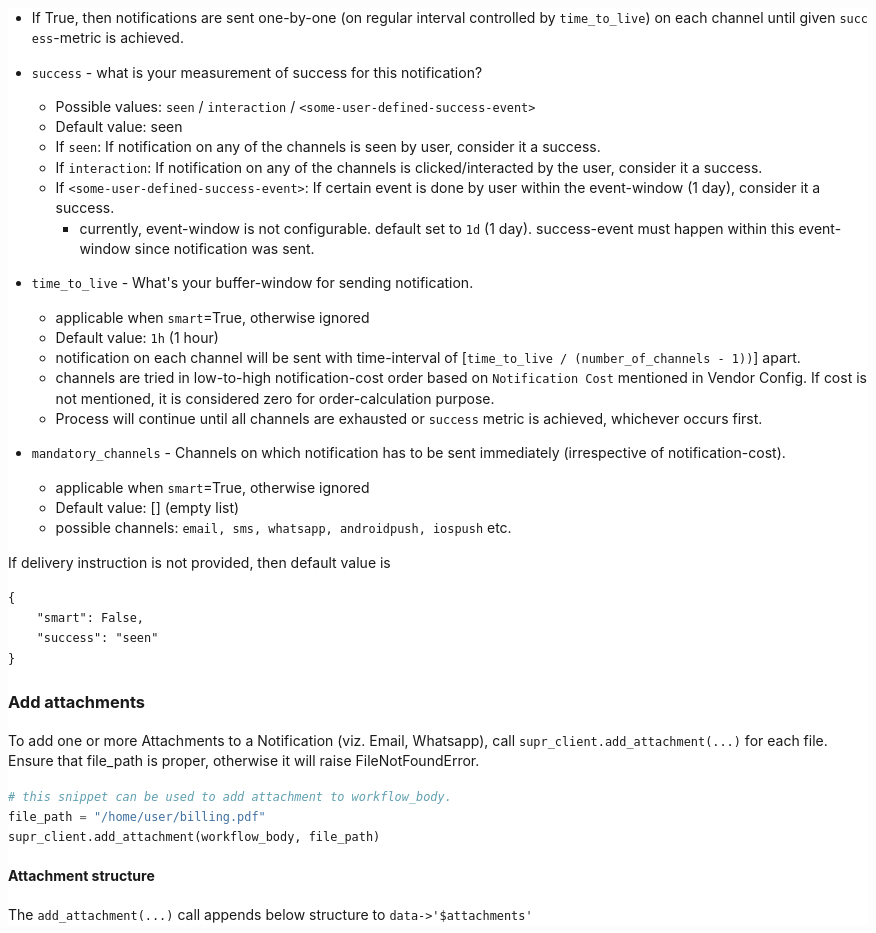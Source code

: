   - If True, then notifications are sent one-by-one (on regular interval controlled by `time_to_live`)
    on each channel until given `success`-metric is achieved.

* `success` - what is your measurement of success for this notification?
  - Possible values: `seen` / `interaction` / `<some-user-defined-success-event>`
  - Default value: seen
  - If `seen`: If notification on any of the channels is seen by user, consider it a success.
  - If `interaction`: If notification on any of the channels is clicked/interacted by the user, consider it a success.
  - If `<some-user-defined-success-event>`: If certain event is done by user within the event-window (1 day), consider it a success.
    - currently, event-window is not configurable. default set to `1d` (1 day).
      success-event must happen within this event-window since notification was sent.

* `time_to_live` - What's your buffer-window for sending notification.
  - applicable when `smart`=True, otherwise ignored
  - Default value: `1h` (1 hour)
  - notification on each channel will be sent with time-interval of [`time_to_live / (number_of_channels - 1))`] apart.
  - channels are tried in low-to-high notification-cost order based on `Notification Cost` mentioned in Vendor Config.
    If cost is not mentioned, it is considered zero for order-calculation purpose.
  - Process will continue until all channels are exhausted or `success` metric is achieved, whichever occurs first.

* `mandatory_channels` - Channels on which notification has to be sent immediately (irrespective of notification-cost).
  - applicable when `smart`=True, otherwise ignored
  - Default value: [] (empty list)
  - possible channels: `email, sms, whatsapp, androidpush, iospush` etc.


If delivery instruction is not provided, then default value is
```python3
{
    "smart": False,
    "success": "seen"
}
```

### Add attachments

To add one or more Attachments to a Notification (viz. Email, Whatsapp),
call `supr_client.add_attachment(...)` for each file.
Ensure that file_path is proper, otherwise it will raise FileNotFoundError.
```python
# this snippet can be used to add attachment to workflow_body.
file_path = "/home/user/billing.pdf"
supr_client.add_attachment(workflow_body, file_path)
```

#### Attachment structure
The `add_attachment(...)` call appends below structure to `data->'$attachments'`
